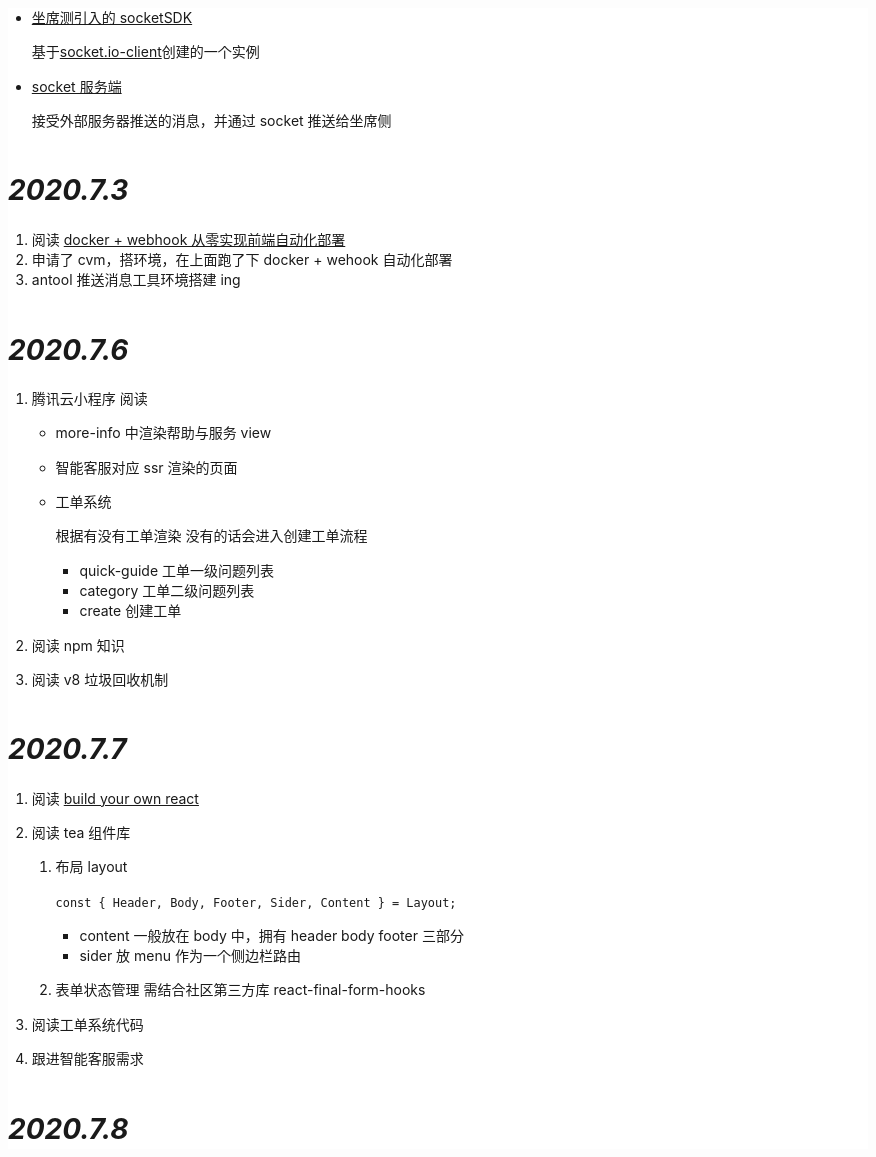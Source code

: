 - [坐席测引入的 socketSDK](https://git.code.oa.com/antool/antool-socket-sdk)

  基于[socket.io-client](https://www.w3cschool.cn/socket/socket-k49j2eia.html)创建的一个实例

- [socket 服务端](https://git.code.oa.com/antool/antool-realtime-server)

  接受外部服务器推送的消息，并通过 socket 推送给坐席侧

# _2020.7.3_

1. 阅读 [docker + webhook 从零实现前端自动化部署](https://juejin.im/post/5ef4c7eff265da230b52dfc5?utm_source=gold_browser_extension)
2. 申请了 cvm，搭环境，在上面跑了下 docker + wehook 自动化部署
3. antool 推送消息工具环境搭建 ing

# _2020.7.6_

1. 腾讯云小程序 阅读

   - more-info 中渲染帮助与服务 view
   - 智能客服对应 ssr 渲染的页面
   - 工单系统

     根据有没有工单渲染 没有的话会进入创建工单流程

     - quick-guide 工单一级问题列表
     - category 工单二级问题列表
     - create 创建工单

2. 阅读 npm 知识
3. 阅读 v8 垃圾回收机制

# _2020.7.7_

1. 阅读 [build your own react](https://pomb.us/build-your-own-react/)

2. 阅读 tea 组件库

   1. 布局 layout

      ```
      const { Header, Body, Footer, Sider, Content } = Layout;
      ```

      - content 一般放在 body 中，拥有 header body footer 三部分
      - sider 放 menu 作为一个侧边栏路由

   2. 表单状态管理 需结合社区第三方库 react-final-form-hooks

3. 阅读工单系统代码
4. 跟进智能客服需求

# _2020.7.8_
